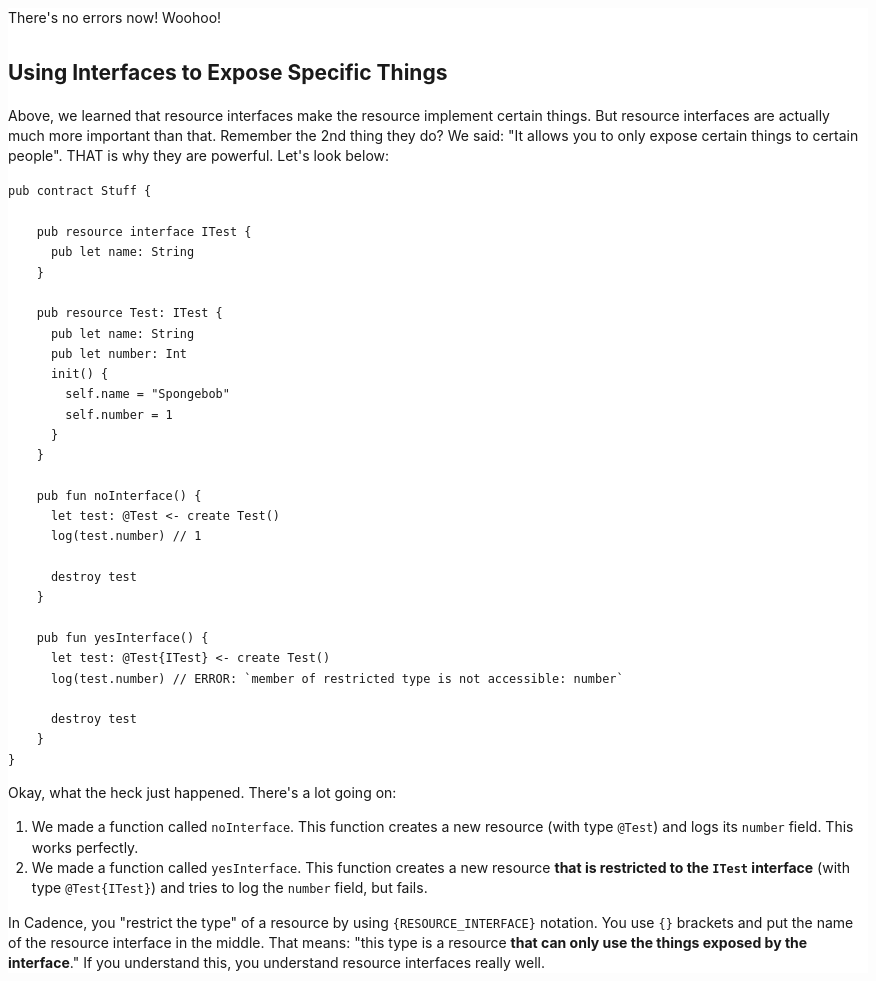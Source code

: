 
There's no errors now! Woohoo!

## Using Interfaces to Expose Specific Things

Above, we learned that resource interfaces make the resource implement certain things. But resource interfaces are actually much more important than that. Remember the 2nd thing they do? We said: "It allows you to only expose certain things to certain people". THAT is why they are powerful. Let's look below:

```cadence
pub contract Stuff {

    pub resource interface ITest {
      pub let name: String
    }

    pub resource Test: ITest {
      pub let name: String
      pub let number: Int
      init() {
        self.name = "Spongebob"
        self.number = 1
      }
    }

    pub fun noInterface() {
      let test: @Test <- create Test()
      log(test.number) // 1

      destroy test
    }

    pub fun yesInterface() {
      let test: @Test{ITest} <- create Test()
      log(test.number) // ERROR: `member of restricted type is not accessible: number`

      destroy test
    }
}
```

Okay, what the heck just happened. There's a lot going on:

1. We made a function called `noInterface`. This function creates a new resource (with type `@Test`) and logs its `number` field. This works perfectly.
2. We made a function called `yesInterface`. This function creates a new resource **that is restricted to the `ITest` interface** (with type `@Test{ITest}`) and tries to log the `number` field, but fails.

In Cadence, you "restrict the type" of a resource by using `{RESOURCE_INTERFACE}` notation. You use `{}` brackets and put the name of the resource interface in the middle. That means: "this type is a resource **that can only use the things exposed by the interface**." If you understand this, you understand resource interfaces really well.
